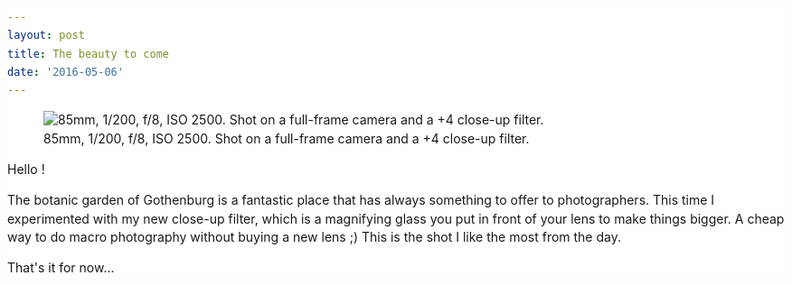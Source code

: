 ```yaml
---
layout: post
title: The beauty to come
date: '2016-05-06'
---
```


<figure>
<img width="100%" src="http://static1.squarespace.com/static/56e5327dc2ea51482fedf9c8/56e7fac3555986161fdbd98c/572d0e7507eaa0ad6ffa44aa/1462570623862//img.jpg" alt="85mm, 1/200, f/8, ISO 2500. Shot on a full-frame camera and a +4 close-up filter."/>
<figcaption>85mm, 1/200, f/8, ISO 2500. Shot on a full-frame camera and a +4 close-up filter.</figcaption>
</figure>
 
  

<p>Hello !</p><p>The botanic garden of Gothenburg is a fantastic place that has always something to offer to photographers. This time I experimented with my new close-up filter, which is a magnifying glass you put in front of your lens to make things bigger. A cheap way to do macro photography without buying a new lens ;)&nbsp;This is the shot I like the most from the day.</p><p>That's it for now...</p>
